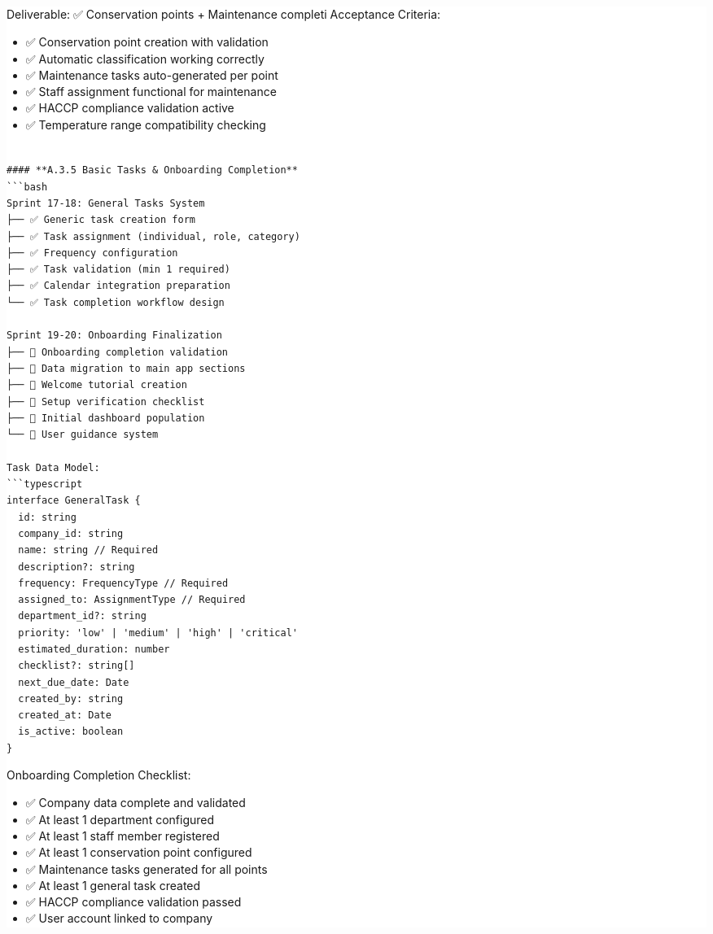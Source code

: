 Deliverable: ✅ Conservation points + Maintenance completi
Acceptance Criteria:

- ✅ Conservation point creation with validation
- ✅ Automatic classification working correctly
- ✅ Maintenance tasks auto-generated per point
- ✅ Staff assignment functional for maintenance
- ✅ HACCP compliance validation active
- ✅ Temperature range compatibility checking

````

#### **A.3.5 Basic Tasks & Onboarding Completion**
```bash
Sprint 17-18: General Tasks System
├── ✅ Generic task creation form
├── ✅ Task assignment (individual, role, category)
├── ✅ Frequency configuration
├── ✅ Task validation (min 1 required)
├── ✅ Calendar integration preparation
└── ✅ Task completion workflow design

Sprint 19-20: Onboarding Finalization
├── 🎯 Onboarding completion validation
├── 🎯 Data migration to main app sections
├── 🎯 Welcome tutorial creation
├── 🎯 Setup verification checklist
├── 🎯 Initial dashboard population
└── 🎯 User guidance system

Task Data Model:
```typescript
interface GeneralTask {
  id: string
  company_id: string
  name: string // Required
  description?: string
  frequency: FrequencyType // Required
  assigned_to: AssignmentType // Required
  department_id?: string
  priority: 'low' | 'medium' | 'high' | 'critical'
  estimated_duration: number
  checklist?: string[]
  next_due_date: Date
  created_by: string
  created_at: Date
  is_active: boolean
}
````

Onboarding Completion Checklist:

- ✅ Company data complete and validated
- ✅ At least 1 department configured
- ✅ At least 1 staff member registered
- ✅ At least 1 conservation point configured
- ✅ Maintenance tasks generated for all points
- ✅ At least 1 general task created
- ✅ HACCP compliance validation passed
- ✅ User account linked to company
